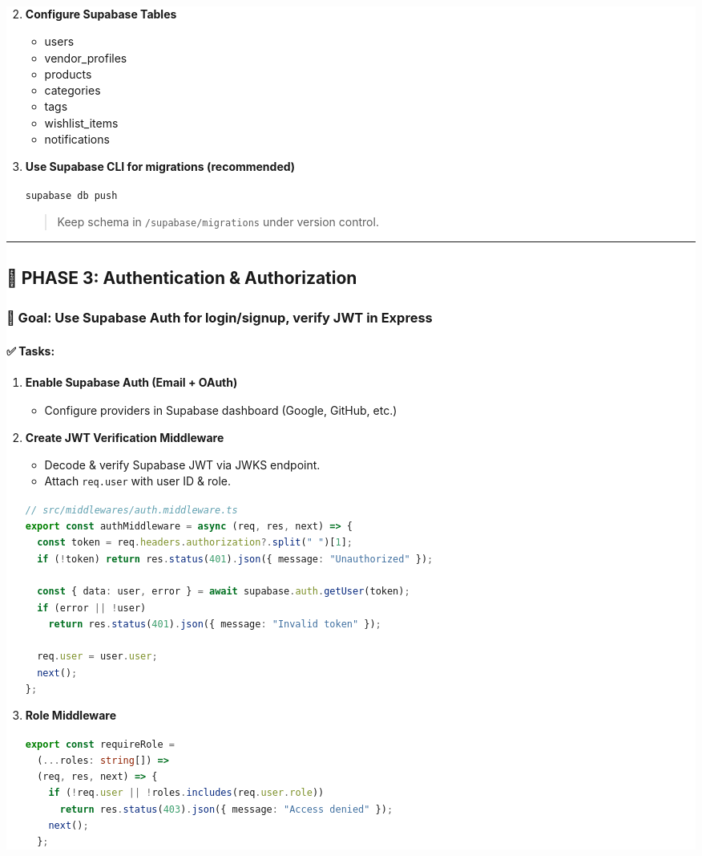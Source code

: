 2. **Configure Supabase Tables**

   - users
   - vendor_profiles
   - products
   - categories
   - tags
   - wishlist_items
   - notifications

3. **Use Supabase CLI for migrations (recommended)**

   ```bash
   supabase db push
   ```

   > Keep schema in `/supabase/migrations` under version control.

---

## 🔐 PHASE 3: Authentication & Authorization

### 🎯 Goal: Use Supabase Auth for login/signup, verify JWT in Express

#### ✅ Tasks:

1. **Enable Supabase Auth (Email + OAuth)**

   - Configure providers in Supabase dashboard (Google, GitHub, etc.)

2. **Create JWT Verification Middleware**

   - Decode & verify Supabase JWT via JWKS endpoint.
   - Attach `req.user` with user ID & role.

   ```ts
   // src/middlewares/auth.middleware.ts
   export const authMiddleware = async (req, res, next) => {
     const token = req.headers.authorization?.split(" ")[1];
     if (!token) return res.status(401).json({ message: "Unauthorized" });

     const { data: user, error } = await supabase.auth.getUser(token);
     if (error || !user)
       return res.status(401).json({ message: "Invalid token" });

     req.user = user.user;
     next();
   };
   ```

3. **Role Middleware**

   ```ts
   export const requireRole =
     (...roles: string[]) =>
     (req, res, next) => {
       if (!req.user || !roles.includes(req.user.role))
         return res.status(403).json({ message: "Access denied" });
       next();
     };
   ```
